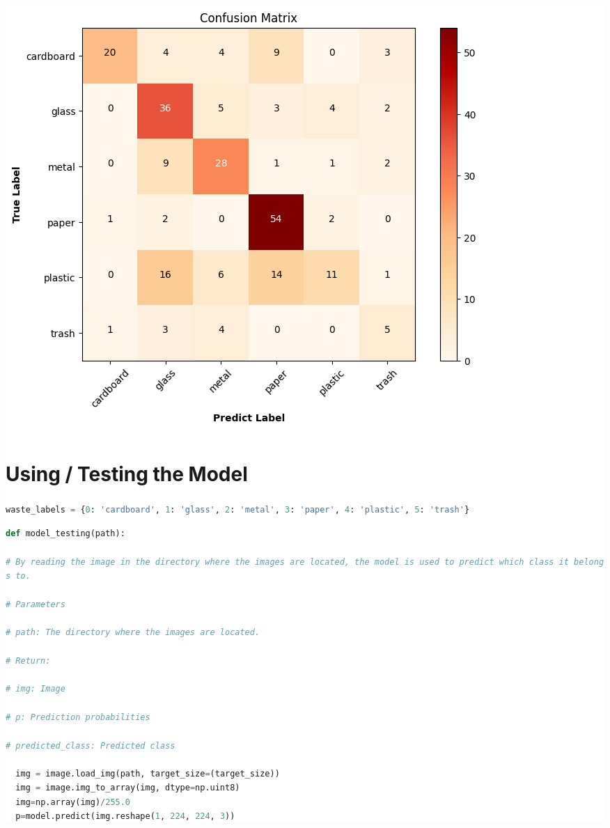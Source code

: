 
    
![png](output_39_0.png)
    


# Using / Testing the Model


```python
waste_labels = {0: 'cardboard', 1: 'glass', 2: 'metal', 3: 'paper', 4: 'plastic', 5: 'trash'}
```


```python
def model_testing(path):

# By reading the image in the directory where the images are located, the model is used to predict which class it belongs to.

# Parameters

# path: The directory where the images are located.

# Return:

# img: Image

# p: Prediction probabilities

# predicted_class: Predicted class

  img = image.load_img(path, target_size=(target_size))
  img = image.img_to_array(img, dtype=np.uint8)
  img=np.array(img)/255.0
  p=model.predict(img.reshape(1, 224, 224, 3))
```